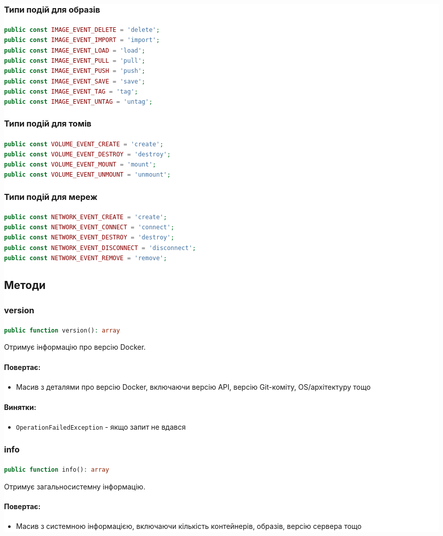### Типи подій для образів
```php
public const IMAGE_EVENT_DELETE = 'delete';
public const IMAGE_EVENT_IMPORT = 'import';
public const IMAGE_EVENT_LOAD = 'load';
public const IMAGE_EVENT_PULL = 'pull';
public const IMAGE_EVENT_PUSH = 'push';
public const IMAGE_EVENT_SAVE = 'save';
public const IMAGE_EVENT_TAG = 'tag';
public const IMAGE_EVENT_UNTAG = 'untag';
```

### Типи подій для томів
```php
public const VOLUME_EVENT_CREATE = 'create';
public const VOLUME_EVENT_DESTROY = 'destroy';
public const VOLUME_EVENT_MOUNT = 'mount';
public const VOLUME_EVENT_UNMOUNT = 'unmount';
```

### Типи подій для мереж
```php
public const NETWORK_EVENT_CREATE = 'create';
public const NETWORK_EVENT_CONNECT = 'connect';
public const NETWORK_EVENT_DESTROY = 'destroy';
public const NETWORK_EVENT_DISCONNECT = 'disconnect';
public const NETWORK_EVENT_REMOVE = 'remove';
```

## Методи

### version
```php
public function version(): array
```
Отримує інформацію про версію Docker.

#### Повертає:
- Масив з деталями про версію Docker, включаючи версію API, версію Git-коміту, OS/архітектуру тощо

#### Винятки:
- `OperationFailedException` - якщо запит не вдався

### info
```php
public function info(): array
```
Отримує загальносистемну інформацію.

#### Повертає:
- Масив з системною інформацією, включаючи кількість контейнерів, образів, версію сервера тощо
